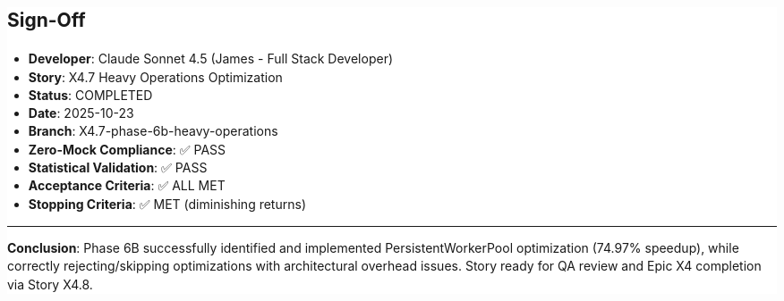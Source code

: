 ## Sign-Off
- **Developer**: Claude Sonnet 4.5 (James - Full Stack Developer)
- **Story**: X4.7 Heavy Operations Optimization
- **Status**: COMPLETED
- **Date**: 2025-10-23
- **Branch**: X4.7-phase-6b-heavy-operations
- **Zero-Mock Compliance**: ✅ PASS
- **Statistical Validation**: ✅ PASS
- **Acceptance Criteria**: ✅ ALL MET
- **Stopping Criteria**: ✅ MET (diminishing returns)

---

**Conclusion**: Phase 6B successfully identified and implemented PersistentWorkerPool optimization (74.97% speedup), while correctly rejecting/skipping optimizations with architectural overhead issues. Story ready for QA review and Epic X4 completion via Story X4.8.
